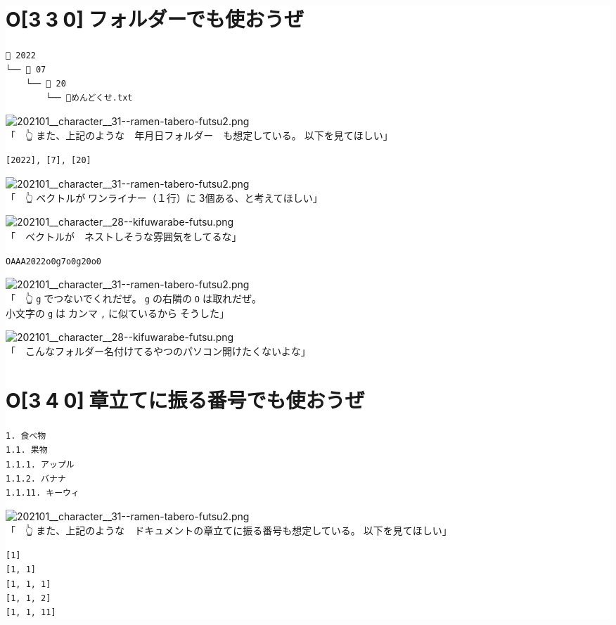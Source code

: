 # O[3 3 0] フォルダーでも使おうぜ

```plaintext
📂 2022
└── 📂 07
    └── 📂 20
        └── 📄めんどくせ.txt
```

![202101__character__31--ramen-tabero-futsu2.png](https://crieit.now.sh/upload_images/5b53e954894672b36c716412a272826b62d7c6c5ba4a3.png)  
「　👆 また、上記のような　年月日フォルダー　も想定している。 以下を見てほしい」  

```plaintext
[2022], [7], [20]
```

![202101__character__31--ramen-tabero-futsu2.png](https://crieit.now.sh/upload_images/5b53e954894672b36c716412a272826b62d7c6c5ba4a3.png)  
「　👆 ベクトルが ワンライナー（１行）に 3個ある、と考えてほしい」  

![202101__character__28--kifuwarabe-futsu.png](https://crieit.now.sh/upload_images/e846bc7782a0e037a1665e6b3d51b02462d7c6e036697.png)  
「　ベクトルが　ネストしそうな雰囲気をしてるな」  

```plaintext
OAAA2022o0g7o0g20o0
```

![202101__character__31--ramen-tabero-futsu2.png](https://crieit.now.sh/upload_images/5b53e954894672b36c716412a272826b62d7c6c5ba4a3.png)  
「　👆 `g` でつないでくれだぜ。 `g` の右隣の `O` は取れだぜ。  
小文字の `g` は カンマ `,` に似ているから そうした」  

![202101__character__28--kifuwarabe-futsu.png](https://crieit.now.sh/upload_images/e846bc7782a0e037a1665e6b3d51b02462d7c6e036697.png)  
「　こんなフォルダー名付けてるやつのパソコン開けたくないよな」  

# O[3 4 0] 章立てに振る番号でも使おうぜ

```plaintext
1. 食べ物
1.1. 果物
1.1.1. アップル
1.1.2. バナナ
1.1.11. キーウィ
```

![202101__character__31--ramen-tabero-futsu2.png](https://crieit.now.sh/upload_images/5b53e954894672b36c716412a272826b62d7c6c5ba4a3.png)  
「　👆 また、上記のような　ドキュメントの章立てに振る番号も想定している。 以下を見てほしい」  

```plaintext
[1]
[1, 1]
[1, 1, 1]
[1, 1, 2]
[1, 1, 11]
```
